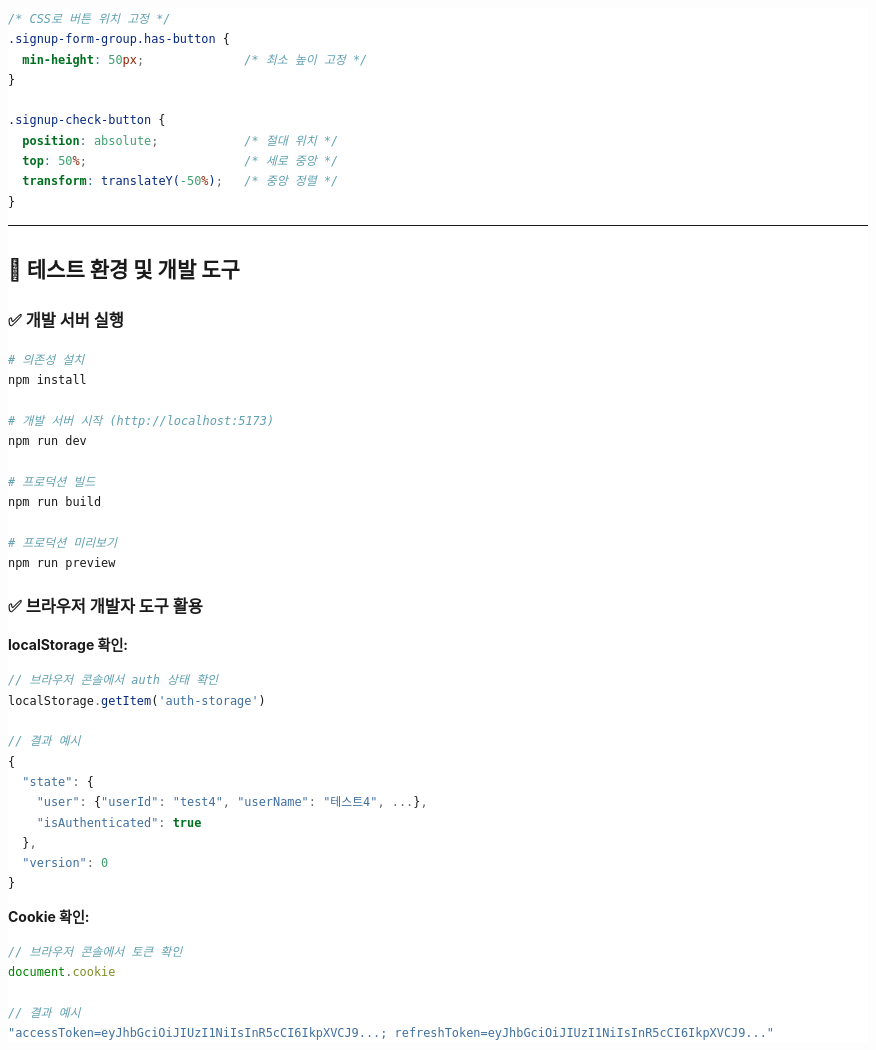 ```css
/* CSS로 버튼 위치 고정 */
.signup-form-group.has-button {
  min-height: 50px;              /* 최소 높이 고정 */
}

.signup-check-button {
  position: absolute;            /* 절대 위치 */
  top: 50%;                      /* 세로 중앙 */
  transform: translateY(-50%);   /* 중앙 정렬 */
}
```

---

## 🧪 테스트 환경 및 개발 도구

### ✅ 개발 서버 실행

```bash
# 의존성 설치
npm install

# 개발 서버 시작 (http://localhost:5173)
npm run dev

# 프로덕션 빌드
npm run build

# 프로덕션 미리보기
npm run preview
```

### ✅ 브라우저 개발자 도구 활용

**localStorage 확인:**
```javascript
// 브라우저 콘솔에서 auth 상태 확인
localStorage.getItem('auth-storage')

// 결과 예시
{
  "state": {
    "user": {"userId": "test4", "userName": "테스트4", ...},
    "isAuthenticated": true
  },
  "version": 0
}
```

**Cookie 확인:**
```javascript
// 브라우저 콘솔에서 토큰 확인
document.cookie

// 결과 예시
"accessToken=eyJhbGciOiJIUzI1NiIsInR5cCI6IkpXVCJ9...; refreshToken=eyJhbGciOiJIUzI1NiIsInR5cCI6IkpXVCJ9..."
```

